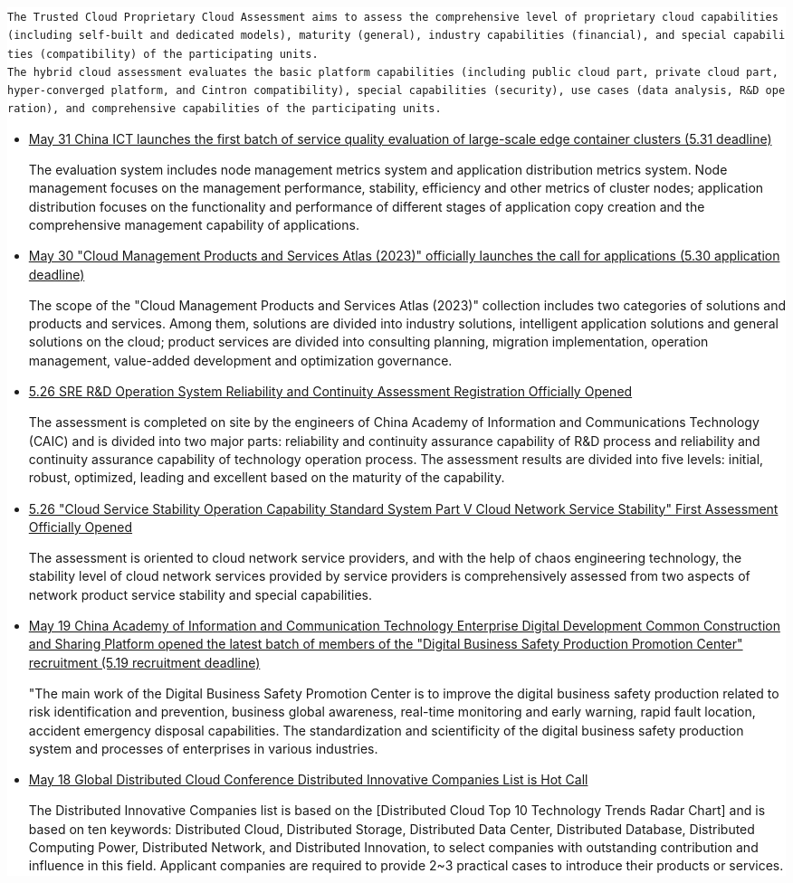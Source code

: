     The Trusted Cloud Proprietary Cloud Assessment aims to assess the comprehensive level of proprietary cloud capabilities (including self-built and dedicated models), maturity (general), industry capabilities (financial), and special capabilities (compatibility) of the participating units.
    The hybrid cloud assessment evaluates the basic platform capabilities (including public cloud part, private cloud part, hyper-converged platform, and Cintron compatibility), special capabilities (security), use cases (data analysis, R&D operation), and comprehensive capabilities of the participating units.

- [May 31 China ICT launches the first batch of service quality evaluation of large-scale edge container clusters (5.31 deadline)](https://mp.weixin.qq.com/s/8TjJBIFp46vscKBMILZBUg)
  
    The evaluation system includes node management metrics system and application distribution metrics system. Node management focuses on the management performance, stability, efficiency and other metrics of cluster nodes; application distribution focuses on the functionality and performance of different stages of application copy creation and the comprehensive management capability of applications.

- [May 30 "Cloud Management Products and Services Atlas (2023)" officially launches the call for applications (5.30 application deadline)](https://mp.weixin.qq.com/s/gXGxUqTdO46US74gYrYEPw)
  
    The scope of the "Cloud Management Products and Services Atlas (2023)" collection includes two categories of solutions and products and services.
    Among them, solutions are divided into industry solutions, intelligent application solutions and general solutions on the cloud; product services are divided into consulting planning, migration implementation, operation management, value-added development and optimization governance.

- [5.26 SRE R&D Operation System Reliability and Continuity Assessment Registration Officially Opened](https://mp.weixin.qq.com/s/FT4lGZzWTqkf6L7mh20AKA)
  
    The assessment is completed on site by the engineers of China Academy of Information and Communications Technology (CAIC) and is divided into two major parts: reliability and continuity assurance capability of R&D process and reliability and continuity assurance capability of technology operation process. The assessment results are divided into five levels: initial, robust, optimized, leading and excellent based on the maturity of the capability.

- [5.26 "Cloud Service Stability Operation Capability Standard System Part V Cloud Network Service Stability" First Assessment Officially Opened](https://mp.weixin.qq.com/s/uOFAQ08M65vlIc6FmIyErg)
  
    The assessment is oriented to cloud network service providers, and with the help of chaos engineering technology, the stability level of cloud network services provided by service providers is comprehensively assessed from two aspects of network product service stability and special capabilities.

- [May 19 China Academy of Information and Communication Technology Enterprise Digital Development Common Construction and Sharing Platform opened the latest batch of members of the "Digital Business Safety Production Promotion Center" recruitment (5.19 recruitment deadline)](https://mp.weixin.qq.com/s/ZNlJ76nTw4nj_z174Sqg0Q)
  
    "The main work of the Digital Business Safety Promotion Center is to improve the digital business safety production related to risk identification and prevention, business global awareness, real-time monitoring and early warning, rapid fault location, accident emergency disposal capabilities.
    The standardization and scientificity of the digital business safety production system and processes of enterprises in various industries.

- [May 18 Global Distributed Cloud Conference Distributed Innovative Companies List is Hot Call](https://mp.weixin.qq.com/s/HzcSrjs1a-jD-Oo568y-Xw)
  
    The Distributed Innovative Companies list is based on the [Distributed Cloud Top 10 Technology Trends Radar Chart] and is based on ten keywords: Distributed Cloud, Distributed Storage, Distributed Data Center, Distributed Database, Distributed Computing Power, Distributed Network, and Distributed Innovation, to select companies with outstanding contribution and influence in this field. Applicant companies are required to provide 2~3 practical cases to introduce their products or services.
